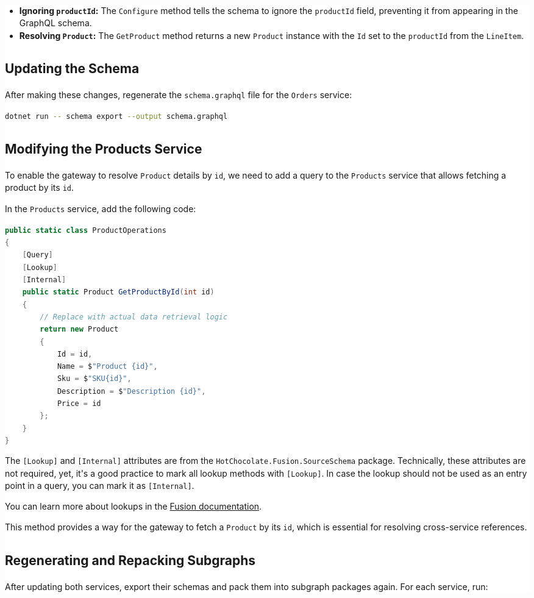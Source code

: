 - **Ignoring `productId`:** The `Configure` method tells the schema to ignore the `productId` field, preventing it from appearing in the GraphQL schema.
- **Resolving `Product`:** The `GetProduct` method returns a new `Product` instance with the `Id` set to the `productId` from the `LineItem`.

## Updating the Schema

After making these changes, regenerate the `schema.graphql` file for the `Orders` service:

```bash
dotnet run -- schema export --output schema.graphql
```

## Modifying the Products Service

To enable the gateway to resolve `Product` details by `id`, we need to add a query to the `Products` service that allows fetching a product by its `id`.

In the `Products` service, add the following code:

```csharp
public static class ProductOperations
{
    [Query]
    [Lookup]
    [Internal]
    public static Product GetProductById(int id)
    {
        // Replace with actual data retrieval logic
        return new Product
        {
            Id = id,
            Name = $"Product {id}",
            Sku = $"SKU{id}",
            Description = $"Description {id}",
            Price = id
        };
    }
}
```

The `[Lookup]` and `[Internal]` attributes are from the `HotChocolate.Fusion.SourceSchema` package. Technically, these attributes are not required, yet, it's a good practice to mark all lookup methods with `[Lookup]`. In case the lookup should not be used as an entry point in a query, you can mark it as `[Internal]`.

You can learn more about lookups in the [Fusion documentation](/docs/fusion/v14/lookups).

This method provides a way for the gateway to fetch a `Product` by its `id`, which is essential for resolving cross-service references.

## Regenerating and Repacking Subgraphs

After updating both services, export their schemas and pack them into subgraph packages again. For each service, run:
